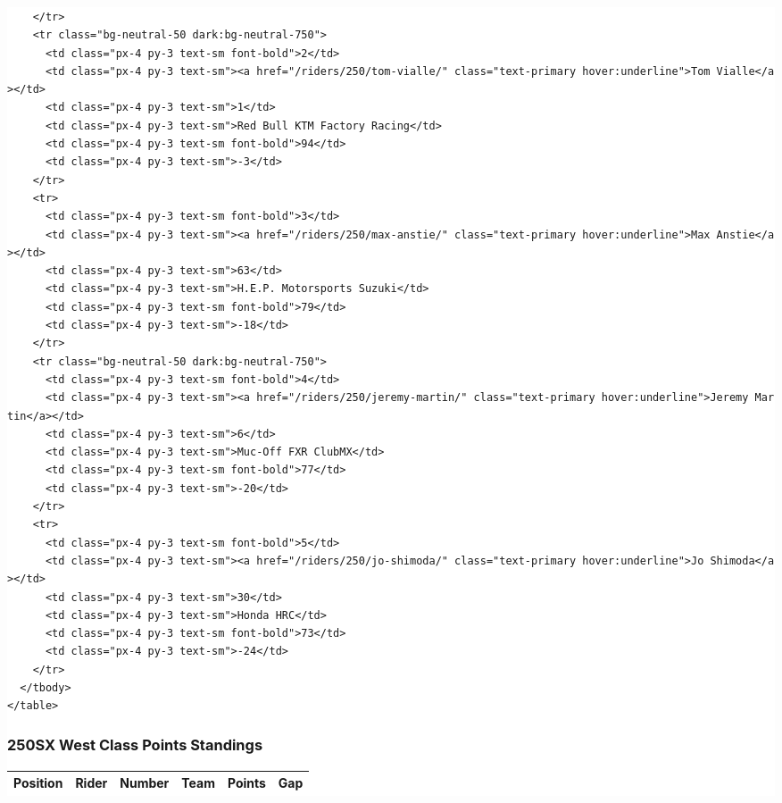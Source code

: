         </tr>
        <tr class="bg-neutral-50 dark:bg-neutral-750">
          <td class="px-4 py-3 text-sm font-bold">2</td>
          <td class="px-4 py-3 text-sm"><a href="/riders/250/tom-vialle/" class="text-primary hover:underline">Tom Vialle</a></td>
          <td class="px-4 py-3 text-sm">1</td>
          <td class="px-4 py-3 text-sm">Red Bull KTM Factory Racing</td>
          <td class="px-4 py-3 text-sm font-bold">94</td>
          <td class="px-4 py-3 text-sm">-3</td>
        </tr>
        <tr>
          <td class="px-4 py-3 text-sm font-bold">3</td>
          <td class="px-4 py-3 text-sm"><a href="/riders/250/max-anstie/" class="text-primary hover:underline">Max Anstie</a></td>
          <td class="px-4 py-3 text-sm">63</td>
          <td class="px-4 py-3 text-sm">H.E.P. Motorsports Suzuki</td>
          <td class="px-4 py-3 text-sm font-bold">79</td>
          <td class="px-4 py-3 text-sm">-18</td>
        </tr>
        <tr class="bg-neutral-50 dark:bg-neutral-750">
          <td class="px-4 py-3 text-sm font-bold">4</td>
          <td class="px-4 py-3 text-sm"><a href="/riders/250/jeremy-martin/" class="text-primary hover:underline">Jeremy Martin</a></td>
          <td class="px-4 py-3 text-sm">6</td>
          <td class="px-4 py-3 text-sm">Muc-Off FXR ClubMX</td>
          <td class="px-4 py-3 text-sm font-bold">77</td>
          <td class="px-4 py-3 text-sm">-20</td>
        </tr>
        <tr>
          <td class="px-4 py-3 text-sm font-bold">5</td>
          <td class="px-4 py-3 text-sm"><a href="/riders/250/jo-shimoda/" class="text-primary hover:underline">Jo Shimoda</a></td>
          <td class="px-4 py-3 text-sm">30</td>
          <td class="px-4 py-3 text-sm">Honda HRC</td>
          <td class="px-4 py-3 text-sm font-bold">73</td>
          <td class="px-4 py-3 text-sm">-24</td>
        </tr>
      </tbody>
    </table>
  </div>

  <h3 class="text-xl font-bold mb-4 border-b border-primary pb-2">250SX West Class Points Standings</h3>
  
  <div class="overflow-x-auto mb-8">
    <table class="min-w-full bg-white dark:bg-neutral-800 border border-neutral-200 dark:border-neutral-700">
      <thead>
        <tr>
          <th class="px-4 py-3 bg-neutral-100 dark:bg-neutral-700 text-left text-xs font-semibold text-neutral-700 dark:text-neutral-200 uppercase tracking-wider">Position</th>
          <th class="px-4 py-3 bg-neutral-100 dark:bg-neutral-700 text-left text-xs font-semibold text-neutral-700 dark:text-neutral-200 uppercase tracking-wider">Rider</th>
          <th class="px-4 py-3 bg-neutral-100 dark:bg-neutral-700 text-left text-xs font-semibold text-neutral-700 dark:text-neutral-200 uppercase tracking-wider">Number</th>
          <th class="px-4 py-3 bg-neutral-100 dark:bg-neutral-700 text-left text-xs font-semibold text-neutral-700 dark:text-neutral-200 uppercase tracking-wider">Team</th>
          <th class="px-4 py-3 bg-neutral-100 dark:bg-neutral-700 text-left text-xs font-semibold text-neutral-700 dark:text-neutral-200 uppercase tracking-wider">Points</th>
          <th class="px-4 py-3 bg-neutral-100 dark:bg-neutral-700 text-left text-xs font-semibold text-neutral-700 dark:text-neutral-200 uppercase tracking-wider">Gap</th>
        </tr>
      </thead>
      <tbody class="divide-y divide-neutral-200 dark:divide-neutral-700">